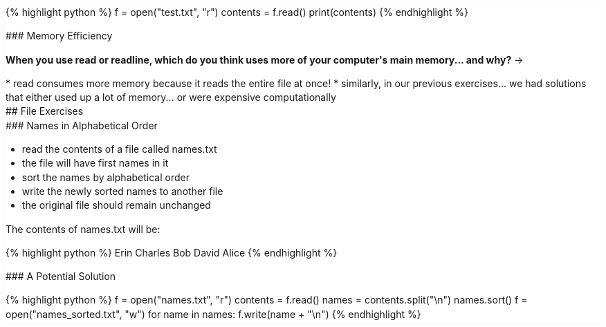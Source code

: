 {% highlight python %}
f = open("test.txt", "r")
contents = f.read()
print(contents)
{% endhighlight %}

</section>

<section markdown="block">
### Memory Efficiency

__When you use read or readline, which do you think uses more of your computer's main memory... and why?__ &rarr;

<div class='incremental' markdown='block'>
* read consumes more memory because it reads the entire file at once!
* similarly, in our previous exercises... we had solutions that either used up a lot of memory... or were expensive computationally
</div>
</section>

<section markdown="block">
## File Exercises
</section>

<section markdown="block">
### Names in Alphabetical Order

* read the contents of a file called names.txt
* the file will have first names in it
* sort the names by alphabetical order
* write the newly sorted names to another file
* the original file should remain unchanged

The contents of names.txt will be:

{% highlight python %}
Erin
Charles 
Bob
David
Alice
{% endhighlight %}

</section>

<section markdown="block">
### A Potential Solution

{% highlight python %}
f = open("names.txt", "r")
contents = f.read()
names = contents.split("\n")
names.sort()
f = open("names_sorted.txt", "w")
for name in names:
        f.write(name + "\n")
{% endhighlight %}
</section>
